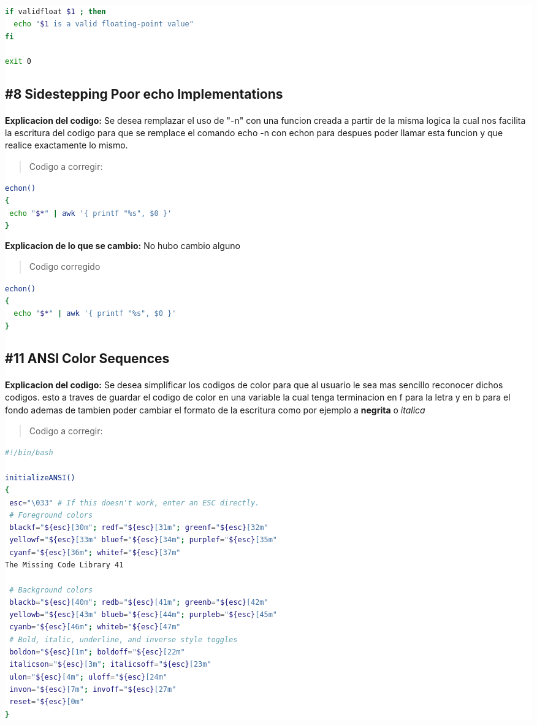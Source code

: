 ```sh
if validfloat $1 ; then
  echo "$1 is a valid floating-point value"
fi

exit 0
```



## #8 Sidestepping Poor echo Implementations
**Explicacion del codigo:** Se desea remplazar el uso de "-n" con una funcion creada a partir de la misma logica la cual nos facilita la escritura del codigo para que se remplace el comando echo -n con echon para despues poder llamar esta funcion y que realice exactamente lo mismo.

>Codigo a corregir:

```sh
echon()
{
 echo "$*" | awk '{ printf "%s", $0 }'
}
```
**Explicacion de lo que se cambio:** No hubo cambio alguno
>Codigo corregido
```sh
echon()
{
  echo "$*" | awk '{ printf "%s", $0 }'
}
```


## #11 ANSI Color Sequences
**Explicacion del codigo:** Se desea simplificar los codigos de color para que al usuario le sea mas sencillo reconocer dichos codigos. esto a traves de guardar el codigo de color en una variable la cual tenga terminacion en f para la letra y en b para el fondo ademas de tambien poder cambiar el formato de la escritura como por ejemplo a **negrita** o *italica*

>Codigo a corregir:

```sh
#!/bin/bash

initializeANSI()
{
 esc="\033" # If this doesn't work, enter an ESC directly.
 # Foreground colors
 blackf="${esc}[30m"; redf="${esc}[31m"; greenf="${esc}[32m"
 yellowf="${esc}[33m" bluef="${esc}[34m"; purplef="${esc}[35m"
 cyanf="${esc}[36m"; whitef="${esc}[37m"
The Missing Code Library 41

 # Background colors
 blackb="${esc}[40m"; redb="${esc}[41m"; greenb="${esc}[42m"
 yellowb="${esc}[43m" blueb="${esc}[44m"; purpleb="${esc}[45m"
 cyanb="${esc}[46m"; whiteb="${esc}[47m"
 # Bold, italic, underline, and inverse style toggles
 boldon="${esc}[1m"; boldoff="${esc}[22m"
 italicson="${esc}[3m"; italicsoff="${esc}[23m"
 ulon="${esc}[4m"; uloff="${esc}[24m"
 invon="${esc}[7m"; invoff="${esc}[27m"
 reset="${esc}[0m"
}
```
